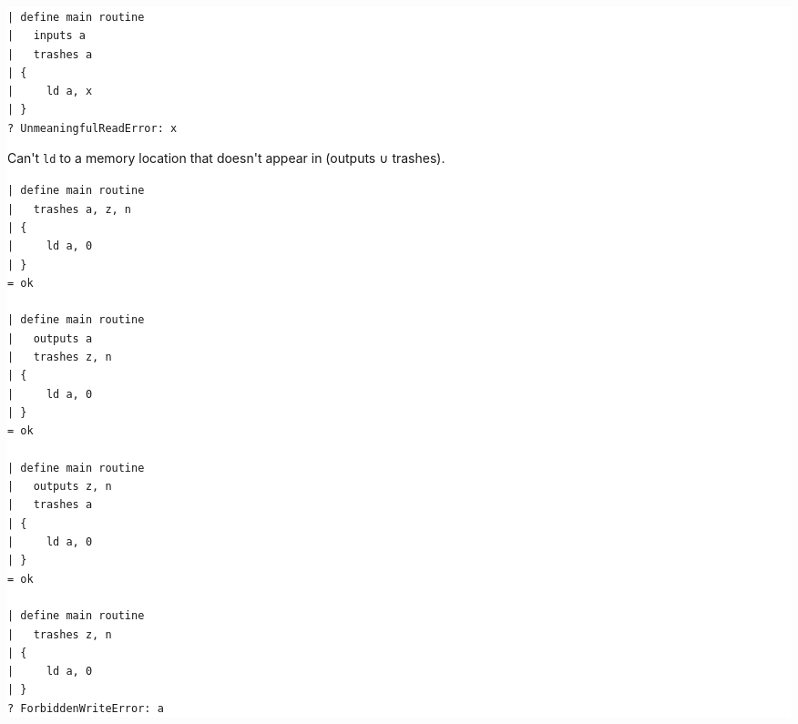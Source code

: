     | define main routine
    |   inputs a
    |   trashes a
    | {
    |     ld a, x
    | }
    ? UnmeaningfulReadError: x

Can't `ld` to a memory location that doesn't appear in (outputs ∪ trashes).

    | define main routine
    |   trashes a, z, n
    | {
    |     ld a, 0
    | }
    = ok

    | define main routine
    |   outputs a
    |   trashes z, n
    | {
    |     ld a, 0
    | }
    = ok

    | define main routine
    |   outputs z, n
    |   trashes a
    | {
    |     ld a, 0
    | }
    = ok

    | define main routine
    |   trashes z, n
    | {
    |     ld a, 0
    | }
    ? ForbiddenWriteError: a
